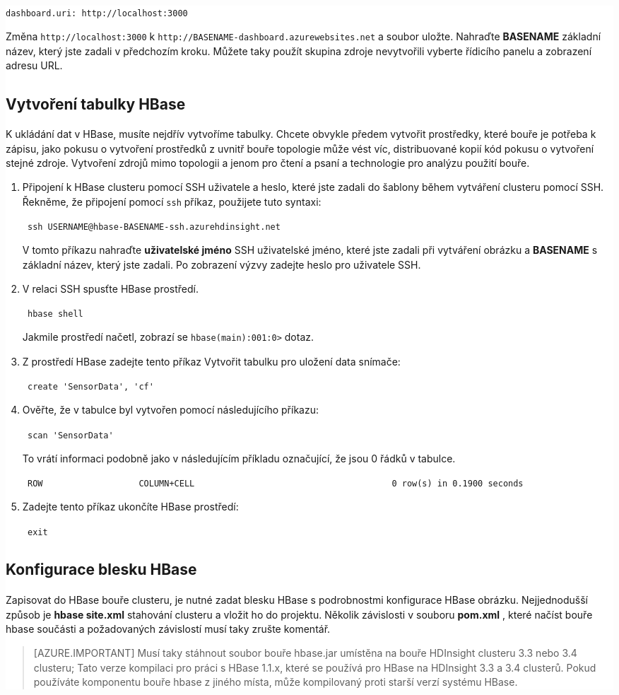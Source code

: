     dashboard.uri: http://localhost:3000

Změna `http://localhost:3000` k `http://BASENAME-dashboard.azurewebsites.net` a soubor uložte. Nahraďte __BASENAME__ základní název, který jste zadali v předchozím kroku. Můžete taky použít skupina zdroje nevytvořili vyberte řídicího panelu a zobrazení adresu URL.

## <a name="create-the-hbase-table"></a>Vytvoření tabulky HBase

K ukládání dat v HBase, musíte nejdřív vytvoříme tabulky. Chcete obvykle předem vytvořit prostředky, které bouře je potřeba k zápisu, jako pokusu o vytvoření prostředků z uvnitř bouře topologie může vést víc, distribuované kopií kód pokusu o vytvoření stejné zdroje. Vytvoření zdrojů mimo topologii a jenom pro čtení a psaní a technologie pro analýzu použití bouře.

1. Připojení k HBase clusteru pomocí SSH uživatele a heslo, které jste zadali do šablony během vytváření clusteru pomocí SSH. Řekněme, že připojení pomocí `ssh` příkaz, použijete tuto syntaxi:

        ssh USERNAME@hbase-BASENAME-ssh.azurehdinsight.net
    
    V tomto příkazu nahraďte __uživatelské jméno__ SSH uživatelské jméno, které jste zadali při vytváření obrázku a __BASENAME__ s základní název, který jste zadali. Po zobrazení výzvy zadejte heslo pro uživatele SSH.

2. V relaci SSH spusťte HBase prostředí.

        hbase shell
    
    Jakmile prostředí načetl, zobrazí se `hbase(main):001:0>` dotaz.

3. Z prostředí HBase zadejte tento příkaz Vytvořit tabulku pro uložení data snímače:

        create 'SensorData', 'cf'

4. Ověřte, že v tabulce byl vytvořen pomocí následujícího příkazu:

        scan 'SensorData'
        
    To vrátí informaci podobně jako v následujícím příkladu označující, že jsou 0 řádků v tabulce.
    
        ROW                   COLUMN+CELL                                       0 row(s) in 0.1900 seconds

5. Zadejte tento příkaz ukončíte HBase prostředí:

        exit

## <a name="configure-the-hbase-bolt"></a>Konfigurace blesku HBase

Zapisovat do HBase bouře clusteru, je nutné zadat blesku HBase s podrobnostmi konfigurace HBase obrázku. Nejjednodušší způsob je __hbase site.xml__ stahování clusteru a vložit ho do projektu. Několik závislosti v souboru __pom.xml__ , které načíst bouře hbase součásti a požadovaných závislostí musí taky zrušte komentář.

> [AZURE.IMPORTANT] Musí taky stáhnout soubor bouře hbase.jar umístěna na bouře HDInsight clusteru 3.3 nebo 3.4 clusteru; Tato verze kompilaci pro práci s HBase 1.1.x, které se používá pro HBase na HDInsight 3.3 a 3.4 clusterů. Pokud používáte komponentu bouře hbase z jiného místa, může kompilovaný proti starší verzí systému HBase.


[azure-portal]: https://portal.azure.com